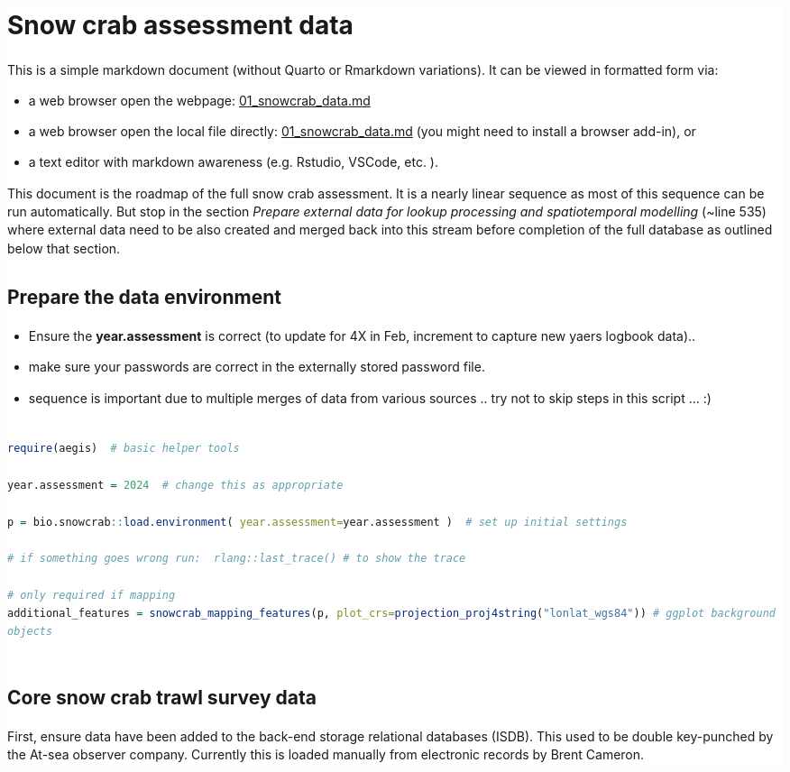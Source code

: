 
# Snow crab assessment data

This is a simple markdown document (without Quarto or Rmarkdown variations). It can be viewed in formatted form via:
  
  - a web browser open the webpage: [01_snowcrab_data.md](https://github.com/jae0/bio.snowcrab/tree/master/inst/markdown/01_snowcrab_data.md)   

  - a web browser open the local file directly: [01_snowcrab_data.md](../markdown/01_snowcrab_data.md) (you might need to install a browser add-in), or 
  
  - a text editor with markdown awareness (e.g. Rstudio, VSCode, etc. ).

This document is the roadmap of the full snow crab assessment. It is a nearly linear sequence as most of this sequence can be run automatically. But stop in the section *Prepare external data for lookup processing and spatiotemporal modelling* (~line 535) where external data need to be also created and merged back into this stream before completion of the full database as outlined below that section. 


## Prepare the data environment

  - Ensure the **year.assessment** is correct (to update for 4X in Feb, increment to capture new yaers logbook data)..

  - make sure your passwords are correct in the externally stored password file.

  - sequence is important due to multiple merges of data from various sources .. try not to skip steps in this script ... :)


```r

require(aegis)  # basic helper tools

year.assessment = 2024  # change this as appropriate

p = bio.snowcrab::load.environment( year.assessment=year.assessment )  # set up initial settings

# if something goes wrong run:  rlang::last_trace() # to show the trace

# only required if mapping
additional_features = snowcrab_mapping_features(p, plot_crs=projection_proj4string("lonlat_wgs84")) # ggplot background objects
  

```

## Core snow crab trawl survey data

First, ensure data have been added to the back-end storage relational databases (ISDB). This used to be double key-punched by the At-sea observer company. Currently this is loaded manually from electronic records by Brent Cameron. 
